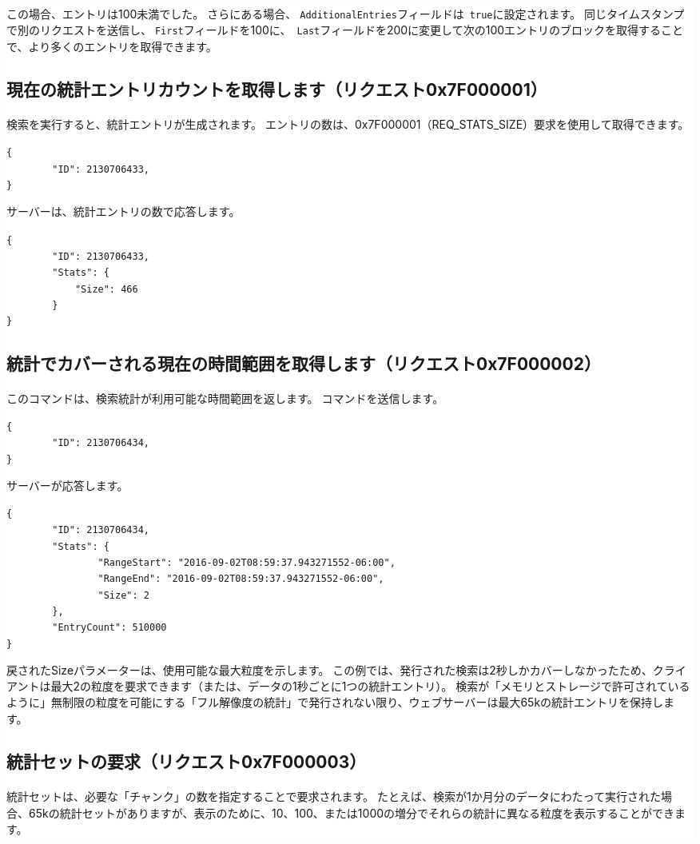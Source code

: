 この場合、エントリは100未満でした。 さらにある場合、 `AdditionalEntries`フィールドは` true`に設定されます。 同じタイムスタンプで別のリクエストを送信し、 `First`フィールドを100に、` Last`フィールドを200に変更して次の100エントリのブロックを取得することで、より多くのエントリを取得できます。

## 現在の統計エントリカウントを取得します（リクエスト0x7F000001）

検索を実行すると、統計エントリが生成されます。 エントリの数は、0x7F000001（REQ_STATS_SIZE）要求を使用して取得できます。

```
{
        "ID": 2130706433,
}
```

サーバーは、統計エントリの数で応答します。

```
{
        "ID": 2130706433,
        "Stats": {
			"Size": 466
		}
}
```

## 統計でカバーされる現在の時間範囲を取得します（リクエスト0x7F000002）

このコマンドは、検索統計が利用可能な時間範囲を返します。 コマンドを送信します。

```
{
        "ID": 2130706434,
}
```

サーバーが応答します。

```
{
        "ID": 2130706434,
        "Stats": {
                "RangeStart": "2016-09-02T08:59:37.943271552-06:00",
                "RangeEnd": "2016-09-02T08:59:37.943271552-06:00",
                "Size": 2
        },
        "EntryCount": 510000
}
```

戻されたSizeパラメーターは、使用可能な最大粒度を示します。 この例では、発行された検索は2秒しかカバーしなかったため、クライアントは最大2の粒度を要求できます（または、データの1秒ごとに1つの統計エントリ）。 検索が「メモリとストレージで許可されているように」無制限の粒度を可能にする「フル解像度の統計」で発行されない限り、ウェブサーバーは最大65kの統計エントリを保持します。

## 統計セットの要求（リクエスト0x7F000003）

統計セットは、必要な「チャンク」の数を指定することで要求されます。 たとえば、検索が1か月分のデータにわたって実行された場合、65kの統計セットがありますが、表示のために、10、100、または1000の増分でそれらの統計に異なる粒度を表示することができます。
